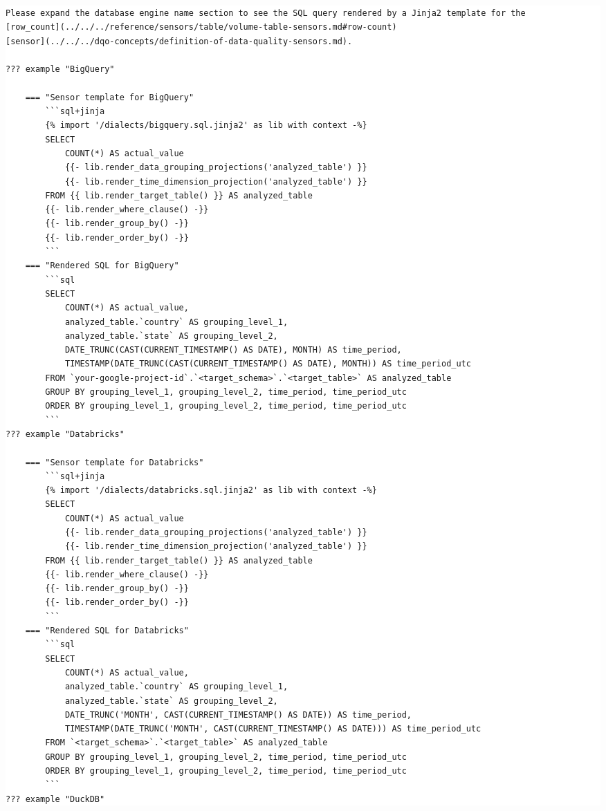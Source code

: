     Please expand the database engine name section to see the SQL query rendered by a Jinja2 template for the
    [row_count](../../../reference/sensors/table/volume-table-sensors.md#row-count)
    [sensor](../../../dqo-concepts/definition-of-data-quality-sensors.md).

    ??? example "BigQuery"

        === "Sensor template for BigQuery"
            ```sql+jinja
            {% import '/dialects/bigquery.sql.jinja2' as lib with context -%}
            SELECT
                COUNT(*) AS actual_value
                {{- lib.render_data_grouping_projections('analyzed_table') }}
                {{- lib.render_time_dimension_projection('analyzed_table') }}
            FROM {{ lib.render_target_table() }} AS analyzed_table
            {{- lib.render_where_clause() -}}
            {{- lib.render_group_by() -}}
            {{- lib.render_order_by() -}}
            ```
        === "Rendered SQL for BigQuery"
            ```sql
            SELECT
                COUNT(*) AS actual_value,
                analyzed_table.`country` AS grouping_level_1,
                analyzed_table.`state` AS grouping_level_2,
                DATE_TRUNC(CAST(CURRENT_TIMESTAMP() AS DATE), MONTH) AS time_period,
                TIMESTAMP(DATE_TRUNC(CAST(CURRENT_TIMESTAMP() AS DATE), MONTH)) AS time_period_utc
            FROM `your-google-project-id`.`<target_schema>`.`<target_table>` AS analyzed_table
            GROUP BY grouping_level_1, grouping_level_2, time_period, time_period_utc
            ORDER BY grouping_level_1, grouping_level_2, time_period, time_period_utc
            ```
    ??? example "Databricks"

        === "Sensor template for Databricks"
            ```sql+jinja
            {% import '/dialects/databricks.sql.jinja2' as lib with context -%}
            SELECT
                COUNT(*) AS actual_value
                {{- lib.render_data_grouping_projections('analyzed_table') }}
                {{- lib.render_time_dimension_projection('analyzed_table') }}
            FROM {{ lib.render_target_table() }} AS analyzed_table
            {{- lib.render_where_clause() -}}
            {{- lib.render_group_by() -}}
            {{- lib.render_order_by() -}}
            ```
        === "Rendered SQL for Databricks"
            ```sql
            SELECT
                COUNT(*) AS actual_value,
                analyzed_table.`country` AS grouping_level_1,
                analyzed_table.`state` AS grouping_level_2,
                DATE_TRUNC('MONTH', CAST(CURRENT_TIMESTAMP() AS DATE)) AS time_period,
                TIMESTAMP(DATE_TRUNC('MONTH', CAST(CURRENT_TIMESTAMP() AS DATE))) AS time_period_utc
            FROM `<target_schema>`.`<target_table>` AS analyzed_table
            GROUP BY grouping_level_1, grouping_level_2, time_period, time_period_utc
            ORDER BY grouping_level_1, grouping_level_2, time_period, time_period_utc
            ```
    ??? example "DuckDB"
